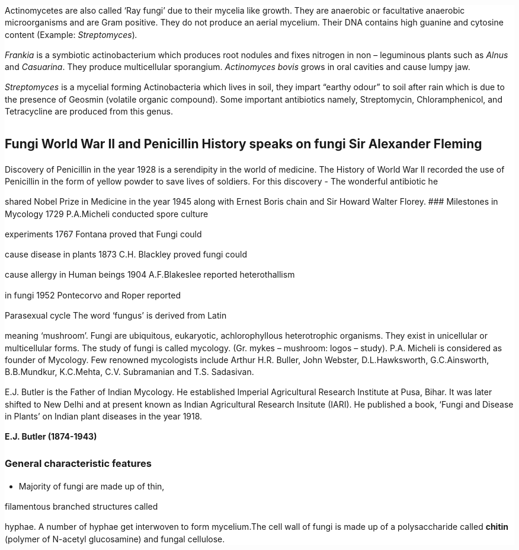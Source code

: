  Actinomycetes are also called ‘Ray fungi’ due to their mycelia like growth. They are anaerobic or facultative anaerobic microorganisms and are Gram positive. They do not produce an aerial mycelium. Their DNA contains high guanine and cytosine content (Example: _Streptomyces_)_._

_Frankia_ is a symbiotic actinobacterium which produces root nodules and fixes nitrogen in non – leguminous plants such as _Alnus_ and _Casuarina_. They produce multicellular sporangium. _Actinomyces bovis_ grows in oral cavities and cause lumpy jaw.

_Streptomyces_ is a mycelial forming Actinobacteria which lives in soil, they impart “earthy odour” to soil after rain which is due to the presence of Geosmin (volatile organic compound). Some important antibiotics namely, Streptomycin, Chloramphenicol, and Tetracycline are produced from this genus.

## Fungi World War II and Penicillin History speaks on fungi Sir Alexander Fleming
 Discovery of Penicillin in the year 1928 is a serendipity in the world of medicine. The History of World War II recorded the use of Penicillin in the form of yellow powder to save lives of soldiers. For this discovery - The wonderful antibiotic he




  

shared Nobel Prize in Medicine in the year 1945 along with Ernest Boris chain and Sir Howard Walter Florey. ### Milestones in Mycology
 1729 P.A.Micheli conducted spore culture

experiments 1767 Fontana proved that Fungi could

cause disease in plants 1873 C.H. Blackley proved fungi could

cause allergy in Human beings 1904 A.F.Blakeslee reported heterothallism

in fungi 1952 Pontecorvo and Roper reported

Parasexual cycle The word ‘fungus’ is derived from Latin

meaning ‘mushroom’. Fungi are ubiquitous, eukaryotic, achlorophyllous heterotrophic organisms. They exist in unicellular or multicellular forms. The study of fungi is called mycology. (Gr. mykes – mushroom: logos – study). P.A. Micheli is considered as founder of Mycology. Few renowned mycologists include Arthur H.R. Buller, John Webster, D.L.Hawksworth, G.C.Ainsworth, B.B.Mundkur, K.C.Mehta, C.V. Subramanian and T.S. Sadasivan.

E.J. Butler is the Father of Indian Mycology. He established Imperial Agricultural Research Institute at Pusa, Bihar. It was later shifted to New Delhi and at present known as Indian Agricultural Research Insitute (IARI). He published a book, ‘Fungi and Disease in Plants’ on Indian plant diseases in the year 1918.

**E.J. Butler (1874-1943)**

### General characteristic features
 - Majority of fungi are made up of thin,

filamentous branched structures called  

hyphae. A number of hyphae get interwoven to form mycelium.The cell wall of fungi is made up of a polysaccharide called **chitin** (polymer of N-acetyl glucosamine) and fungal cellulose.
